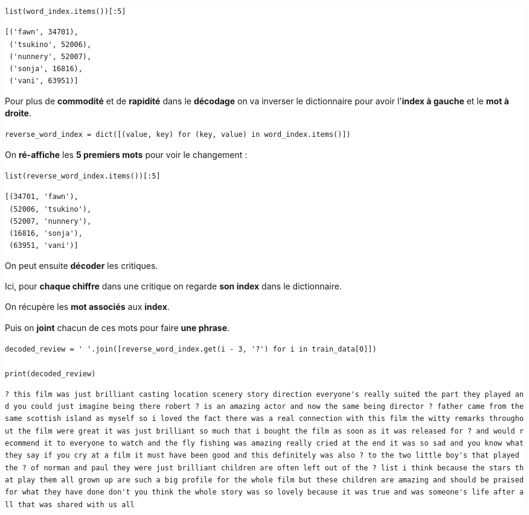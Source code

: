 ```
list(word_index.items())[:5]
```




    [('fawn', 34701),
     ('tsukino', 52006),
     ('nunnery', 52007),
     ('sonja', 16816),
     ('vani', 63951)]



Pour plus de **commodité** et de **rapidité** dans le **décodage** on va inverser le dictionnaire pour avoir l'**index à gauche** et le **mot à droite**.


```
reverse_word_index = dict([(value, key) for (key, value) in word_index.items()])
```

On **ré-affiche** les **5 premiers mots** pour voir le changement :


```
list(reverse_word_index.items())[:5]
```




    [(34701, 'fawn'),
     (52006, 'tsukino'),
     (52007, 'nunnery'),
     (16816, 'sonja'),
     (63951, 'vani')]



On peut ensuite **décoder** les critiques.

Ici, pour **chaque chiffre** dans une critique on regarde **son index** dans le dictionnaire.

On récupère les **mot associés** aux **index**.

Puis on **joint** chacun de ces mots pour faire **une phrase**.


```
decoded_review = ' '.join([reverse_word_index.get(i - 3, '?') for i in train_data[0]])

print(decoded_review)
```

    ? this film was just brilliant casting location scenery story direction everyone's really suited the part they played and you could just imagine being there robert ? is an amazing actor and now the same being director ? father came from the same scottish island as myself so i loved the fact there was a real connection with this film the witty remarks throughout the film were great it was just brilliant so much that i bought the film as soon as it was released for ? and would recommend it to everyone to watch and the fly fishing was amazing really cried at the end it was so sad and you know what they say if you cry at a film it must have been good and this definitely was also ? to the two little boy's that played the ? of norman and paul they were just brilliant children are often left out of the ? list i think because the stars that play them all grown up are such a big profile for the whole film but these children are amazing and should be praised for what they have done don't you think the whole story was so lovely because it was true and was someone's life after all that was shared with us all
